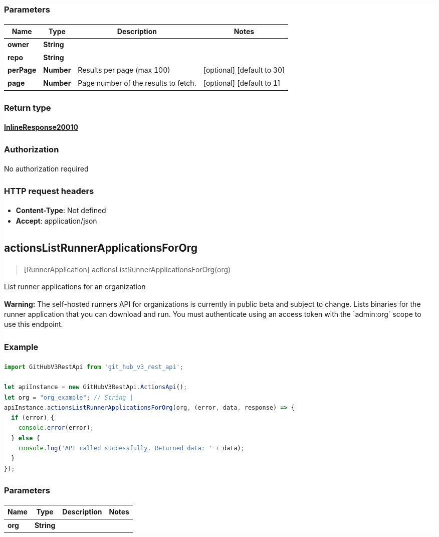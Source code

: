 ### Parameters


Name | Type | Description  | Notes
------------- | ------------- | ------------- | -------------
 **owner** | **String**|  | 
 **repo** | **String**|  | 
 **perPage** | **Number**| Results per page (max 100) | [optional] [default to 30]
 **page** | **Number**| Page number of the results to fetch. | [optional] [default to 1]

### Return type

[**InlineResponse20010**](InlineResponse20010.md)

### Authorization

No authorization required

### HTTP request headers

- **Content-Type**: Not defined
- **Accept**: application/json


## actionsListRunnerApplicationsForOrg

> [RunnerApplication] actionsListRunnerApplicationsForOrg(org)

List runner applications for an organization

**Warning:** The self-hosted runners API for organizations is currently in public beta and subject to change.  Lists binaries for the runner application that you can download and run. You must authenticate using an access token with the &#x60;admin:org&#x60; scope to use this endpoint.

### Example

```javascript
import GitHubV3RestApi from 'git_hub_v3_rest_api';

let apiInstance = new GitHubV3RestApi.ActionsApi();
let org = "org_example"; // String | 
apiInstance.actionsListRunnerApplicationsForOrg(org, (error, data, response) => {
  if (error) {
    console.error(error);
  } else {
    console.log('API called successfully. Returned data: ' + data);
  }
});
```

### Parameters


Name | Type | Description  | Notes
------------- | ------------- | ------------- | -------------
 **org** | **String**|  | 
